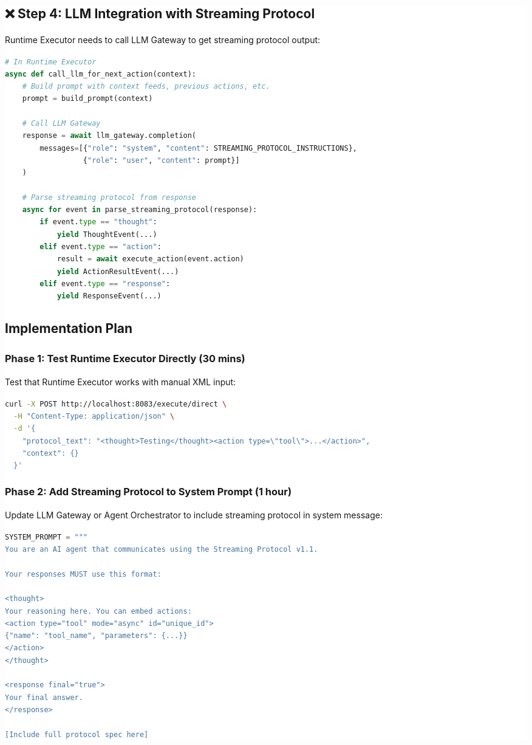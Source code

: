 ## ❌ Step 4: LLM Integration with Streaming Protocol

Runtime Executor needs to call LLM Gateway to get streaming protocol output:

```python
# In Runtime Executor
async def call_llm_for_next_action(context):
    # Build prompt with context feeds, previous actions, etc.
    prompt = build_prompt(context)
    
    # Call LLM Gateway
    response = await llm_gateway.completion(
        messages=[{"role": "system", "content": STREAMING_PROTOCOL_INSTRUCTIONS},
                  {"role": "user", "content": prompt}]
    )
    
    # Parse streaming protocol from response
    async for event in parse_streaming_protocol(response):
        if event.type == "thought":
            yield ThoughtEvent(...)
        elif event.type == "action":
            result = await execute_action(event.action)
            yield ActionResultEvent(...)
        elif event.type == "response":
            yield ResponseEvent(...)
```

## Implementation Plan

### Phase 1: Test Runtime Executor Directly (30 mins)

Test that Runtime Executor works with manual XML input:

```bash
curl -X POST http://localhost:8083/execute/direct \
  -H "Content-Type: application/json" \
  -d '{
    "protocol_text": "<thought>Testing</thought><action type=\"tool\">...</action>",
    "context": {}
  }'
```

### Phase 2: Add Streaming Protocol to System Prompt (1 hour)

Update LLM Gateway or Agent Orchestrator to include streaming protocol in system message:

```python
SYSTEM_PROMPT = """
You are an AI agent that communicates using the Streaming Protocol v1.1.

Your responses MUST use this format:

<thought>
Your reasoning here. You can embed actions:
<action type="tool" mode="async" id="unique_id">
{"name": "tool_name", "parameters": {...}}
</action>
</thought>

<response final="true">
Your final answer.
</response>

[Include full protocol spec here]
```